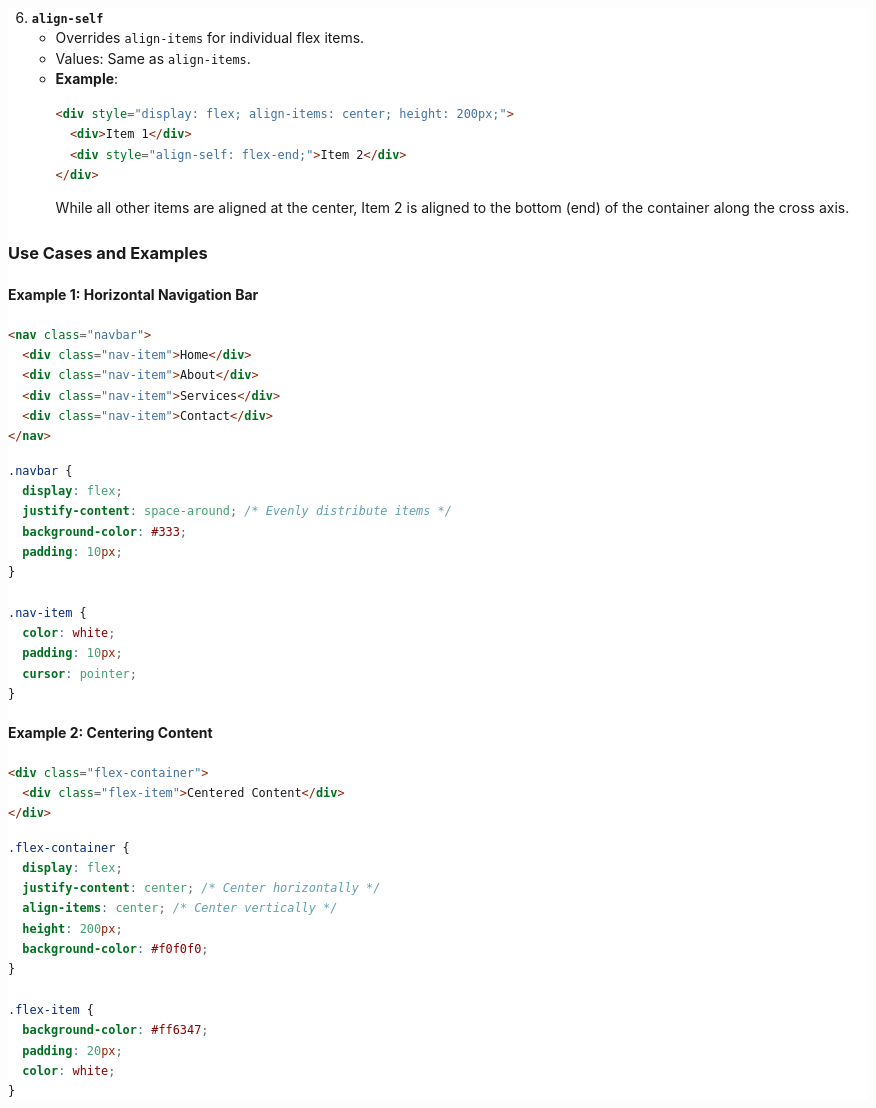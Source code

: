 6. **`align-self`**
   - Overrides `align-items` for individual flex items.
   - Values: Same as `align-items`.
   - **Example**:
     ```html
     <div style="display: flex; align-items: center; height: 200px;">
       <div>Item 1</div>
       <div style="align-self: flex-end;">Item 2</div>
     </div>
     ```
     While all other items are aligned at the center, Item 2 is aligned to the bottom (end) of the container along the cross axis.

### Use Cases and Examples

#### Example 1: Horizontal Navigation Bar

```html
<nav class="navbar">
  <div class="nav-item">Home</div>
  <div class="nav-item">About</div>
  <div class="nav-item">Services</div>
  <div class="nav-item">Contact</div>
</nav>
```

```css
.navbar {
  display: flex;
  justify-content: space-around; /* Evenly distribute items */
  background-color: #333;
  padding: 10px;
}

.nav-item {
  color: white;
  padding: 10px;
  cursor: pointer;
}
```

#### Example 2: Centering Content

```html
<div class="flex-container">
  <div class="flex-item">Centered Content</div>
</div>
```

```css
.flex-container {
  display: flex;
  justify-content: center; /* Center horizontally */
  align-items: center; /* Center vertically */
  height: 200px;
  background-color: #f0f0f0;
}

.flex-item {
  background-color: #ff6347;
  padding: 20px;
  color: white;
}
```
